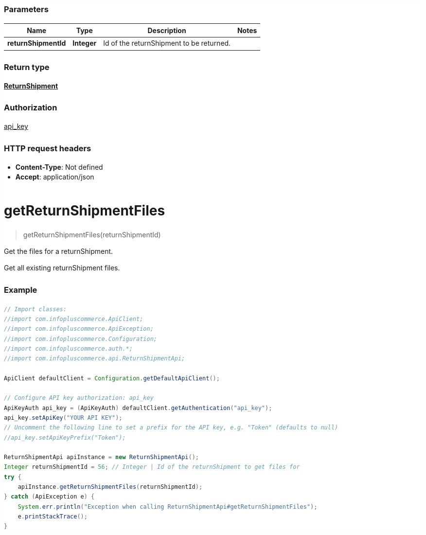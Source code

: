 ### Parameters

Name | Type | Description  | Notes
------------- | ------------- | ------------- | -------------
 **returnShipmentId** | **Integer**| Id of the returnShipment to be returned. |

### Return type

[**ReturnShipment**](ReturnShipment.md)

### Authorization

[api_key](../README.md#api_key)

### HTTP request headers

 - **Content-Type**: Not defined
 - **Accept**: application/json

<a name="getReturnShipmentFiles"></a>
# **getReturnShipmentFiles**
> getReturnShipmentFiles(returnShipmentId)

Get the files for a returnShipment.

Get all existing returnShipment files.

### Example
```java
// Import classes:
//import com.infopluscommerce.ApiClient;
//import com.infopluscommerce.ApiException;
//import com.infopluscommerce.Configuration;
//import com.infopluscommerce.auth.*;
//import com.infopluscommerce.api.ReturnShipmentApi;

ApiClient defaultClient = Configuration.getDefaultApiClient();

// Configure API key authorization: api_key
ApiKeyAuth api_key = (ApiKeyAuth) defaultClient.getAuthentication("api_key");
api_key.setApiKey("YOUR API KEY");
// Uncomment the following line to set a prefix for the API key, e.g. "Token" (defaults to null)
//api_key.setApiKeyPrefix("Token");

ReturnShipmentApi apiInstance = new ReturnShipmentApi();
Integer returnShipmentId = 56; // Integer | Id of the returnShipment to get files for
try {
    apiInstance.getReturnShipmentFiles(returnShipmentId);
} catch (ApiException e) {
    System.err.println("Exception when calling ReturnShipmentApi#getReturnShipmentFiles");
    e.printStackTrace();
}
```
